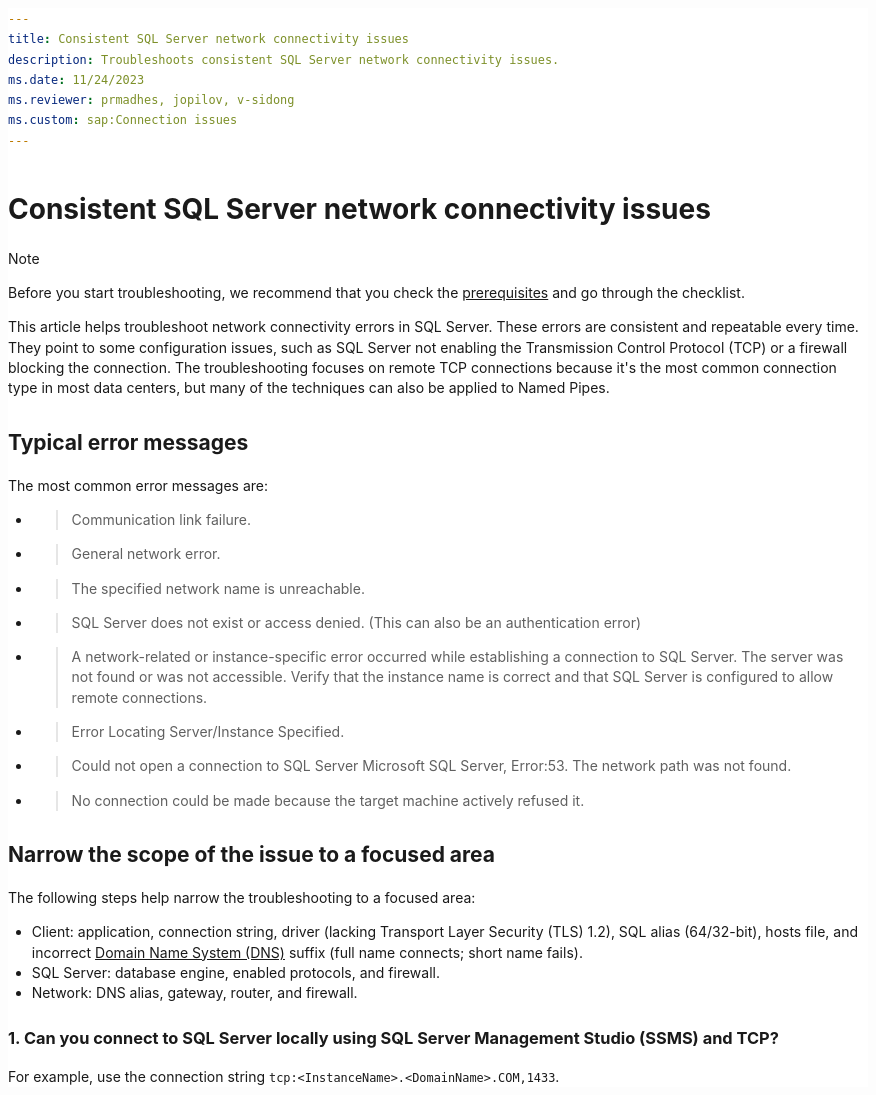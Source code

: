 ```yaml
---
title: Consistent SQL Server network connectivity issues
description: Troubleshoots consistent SQL Server network connectivity issues.
ms.date: 11/24/2023
ms.reviewer: prmadhes, jopilov, v-sidong
ms.custom: sap:Connection issues
---
```

# Consistent SQL Server network connectivity issues

> [!NOTE]
> Before you start troubleshooting, we recommend that you check the [prerequisites](../connect/resolve-connectivity-errors-checklist.md) and go through the checklist.

This article helps troubleshoot network connectivity errors in SQL Server. These errors are consistent and repeatable every time. They point to some configuration issues, such as SQL Server not enabling the Transmission Control Protocol (TCP) or a firewall blocking the connection. The troubleshooting focuses on remote TCP connections because it's the most common connection type in most data centers, but many of the techniques can also be applied to Named Pipes.

## Typical error messages

The most common error messages are:

- > Communication link failure.
- > General network error.
- > The specified network name is unreachable.
- > SQL Server does not exist or access denied. (This can also be an authentication error)
- > A network-related or instance-specific error occurred while establishing a connection to SQL Server. The server was not found or was not accessible. Verify that the instance name is correct and that SQL Server is configured to allow remote connections.
- > Error Locating Server/Instance Specified.
- > Could not open a connection to SQL Server Microsoft SQL Server, Error:53. The network path was not found.
- > No connection could be made because the target machine actively refused it.

## Narrow the scope of the issue to a focused area

The following steps help narrow the troubleshooting to a focused area:

- Client: application, connection string, driver (lacking Transport Layer Security (TLS) 1.2), SQL alias (64/32-bit), hosts file, and incorrect [Domain Name System (DNS)](/previous-versions/windows/it-pro/windows-server-2003/cc787921(v=ws.10)) suffix (full name connects; short name fails).
- SQL Server: database engine, enabled protocols, and firewall.
- Network: DNS alias, gateway, router, and firewall.

### 1. Can you connect to SQL Server locally using SQL Server Management Studio (SSMS) and TCP?

For example, use the connection string `tcp:<InstanceName>.<DomainName>.COM,1433`.
